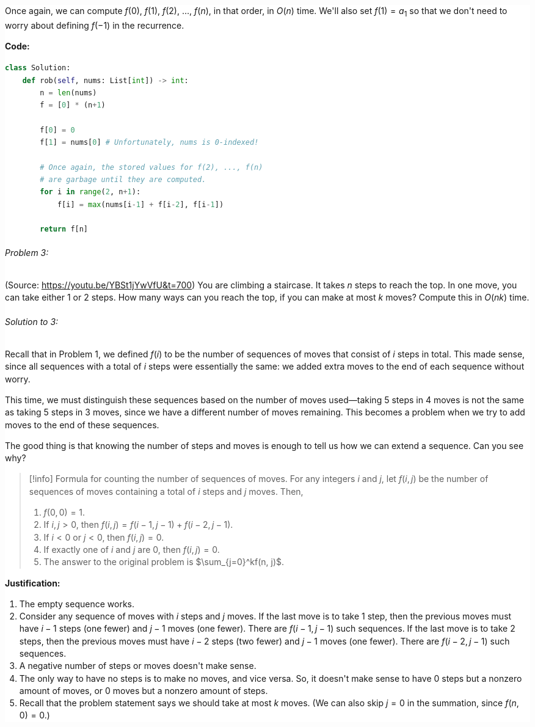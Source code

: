 Once again, we can compute $f(0)$, $f(1)$, $f(2)$, $\dots$, $f(n)$, in that order, in $O(n)$ time. We'll also set $f(1)=a_1$ so that we don't need to worry about defining $f(-1)$ in the recurrence.

**Code:**
```python
class Solution:
    def rob(self, nums: List[int]) -> int:
        n = len(nums)
        f = [0] * (n+1)

        f[0] = 0
        f[1] = nums[0] # Unfortunately, nums is 0-indexed!

        # Once again, the stored values for f(2), ..., f(n)
        # are garbage until they are computed.
        for i in range(2, n+1):
            f[i] = max(nums[i-1] + f[i-2], f[i-1])
        
        return f[n]
```

###### Problem 3:
(Source: https://youtu.be/YBSt1jYwVfU&t=700)
You are climbing a staircase. It takes $n$ steps to reach the top.
In one move, you can take either $1$ or $2$ steps. How many ways can you reach the top, if you can make at most $k$ moves? Compute this in $O(nk)$ time.
###### Solution to 3:
Recall that in Problem 1, we defined $f(i)$ to be the number of sequences of moves that consist of $i$ steps in total. This made sense, since all sequences with a total of $i$ steps were essentially the same: we added extra moves to the end of each sequence without worry.

This time, we must distinguish these sequences based on the number of moves used—taking $5$ steps in $4$ moves is not the same as taking $5$ steps in $3$ moves, since we have a different number of moves remaining. This becomes a problem when we try to add moves to the end of these sequences.

The good thing is that knowing the number of steps and moves is enough to tell us how we can extend a sequence. Can you see why?

>[!info] Formula for counting the number of sequences of moves.
>For any integers $i$ and $j$, let $f(i, j)$ be the number of sequences of moves containing a total of $i$ steps and $j$ moves. Then,
>1. $f(0, 0)=1$.
>3. If $i, j > 0$, then $f(i, j)=f(i-1, j-1) + f(i-2, j-1)$.
>4. If $i<0$ or $j<0$, then $f(i, j)=0$.
>5. If exactly one of $i$ and $j$ are $0$, then $f(i, j)=0$.
>6. The answer to the original problem is $\sum_{j=0}^kf(n, j)$.

**Justification:**
1. The empty sequence works.
2. Consider any sequence of moves with $i$ steps and $j$ moves. If the last move is to take $1$ step, then the previous moves must have $i-1$ steps (one fewer) and $j-1$ moves (one fewer). There are $f(i-1, j-1)$ such sequences. 
   If the last move is to take $2$ steps, then the previous moves must have $i-2$ steps (two fewer) and $j-1$ moves (one fewer). There are $f(i-2, j-1)$ such sequences.
3. A negative number of steps or moves doesn't make sense.
4. The only way to have no steps is to make no moves, and vice versa. So, it doesn't make sense to have $0$ steps but a nonzero amount of moves, or $0$ moves but a nonzero amount of steps.
5. Recall that the problem statement says we should take at most $k$ moves. (We can also skip $j=0$ in the summation, since $f(n, 0)=0$.)
